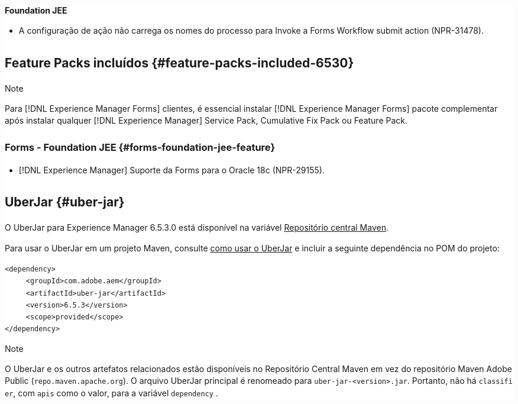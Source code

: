 **Foundation JEE**

* A configuração de ação não carrega os nomes do processo para Invoke a Forms Workflow submit action (NPR-31478).

## Feature Packs incluídos {#feature-packs-included-6530}

>[!NOTE]
>
>Para [!DNL Experience Manager Forms] clientes, é essencial instalar [!DNL Experience Manager Forms] pacote complementar após instalar qualquer [!DNL Experience Manager] Service Pack, Cumulative Fix Pack ou Feature Pack.

### Forms - Foundation JEE {#forms-foundation-jee-feature}

* [!DNL Experience Manager] Suporte da Forms para o Oracle 18c (NPR-29155).

## UberJar {#uber-jar}

O UberJar para Experience Manager 6.5.3.0 está disponível na variável [Repositório central Maven](https://repo.maven.apache.org/maven2/com/adobe/aem/uber-jar/6.5.3/).

Para usar o UberJar em um projeto Maven, consulte [como usar o UberJar](/help/sites-developing/ht-projects-maven.md) e incluir a seguinte dependência no POM do projeto:

```shell
<dependency>
     <groupId>com.adobe.aem</groupId>
     <artifactId>uber-jar</artifactId>
     <version>6.5.3</version>
     <scope>provided</scope>
</dependency>
```

>[!NOTE]
>
>O UberJar e os outros artefatos relacionados estão disponíveis no Repositório Central Maven em vez do repositório Maven Adobe Public (`repo.maven.apache.org`). O arquivo UberJar principal é renomeado para `uber-jar-<version>.jar`. Portanto, não há `classifier`, com `apis` como o valor, para a variável `dependency` .
